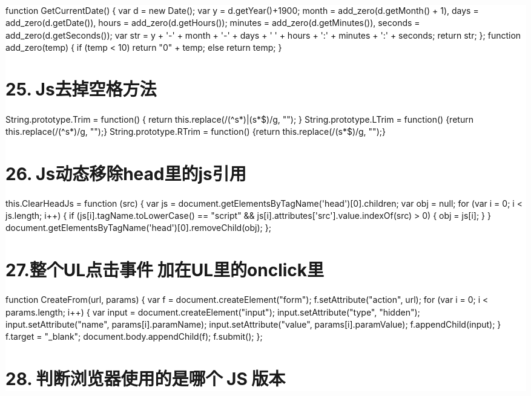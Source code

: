 function GetCurrentDate() {
   var d = new Date();
   var y = d.getYear()+1900;
   month = add_zero(d.getMonth() + 1),
   days = add_zero(d.getDate()),
   hours = add_zero(d.getHours());
   minutes = add_zero(d.getMinutes()),
   seconds = add_zero(d.getSeconds());
   var str = y + '-' + month + '-' + days + ' ' + hours + ':' + minutes + ':' + seconds;
   return str;
};
function add_zero(temp) {
   if (temp < 10) return "0" + temp;
   else return temp;
}
# 25. Js去掉空格方法

String.prototype.Trim = function()
{ return this.replace(/(^s*)|(s*$)/g, ""); }
String.prototype.LTrim = function()
{return this.replace(/(^s*)/g, "");}
String.prototype.RTrim = function()
{return this.replace(/(s*$)/g, "");}　

# 26. Js动态移除head里的js引用

this.ClearHeadJs = function (src) {
var js = document.getElementsByTagName('head')[0].children;
var obj = null;
for (var i = 0; i < js.length; i++) {
   if (js[i].tagName.toLowerCase() == "script" && js[i].attributes['src'].value.indexOf(src) > 0) {
       obj = js[i];
   }
}
document.getElementsByTagName('head')[0].removeChild(obj);
};　


# 27.整个UL点击事件 加在UL里的onclick里

function CreateFrom(url, params) {
var f = document.createElement("form");
f.setAttribute("action", url);
for (var i = 0; i < params.length; i++) {
    var input = document.createElement("input");
    input.setAttribute("type", "hidden");
    input.setAttribute("name", params[i].paramName);
    input.setAttribute("value", params[i].paramValue);
    f.appendChild(input);
}
f.target = "_blank";
document.body.appendChild(f);
f.submit();
};
# 28. 判断浏览器使用的是哪个 JS 版本
